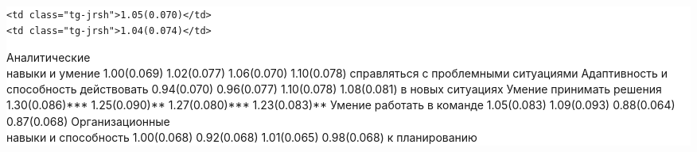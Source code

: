     <td class="tg-jrsh">1.05(0.070)</td>
    <td class="tg-jrsh">1.04(0.074)</td>
  </tr>
  <tr>
    <td class="tg-ls8f"></td>
    <td class="tg-jrsh">Аналитические<br>  навыки и умение</td>
    <td class="tg-jrsh">1.00(0.069)</td>
    <td class="tg-jrsh">1.02(0.077)</td>
    <td class="tg-jrsh">1.06(0.070)</td>
    <td class="tg-jrsh">1.10(0.078)</td>
  </tr>
  <tr>
    <td class="tg-ls8f"></td>
    <td class="tg-jrsh">справляться с проблемными ситуациями</td>
    <td class="tg-jrsh"></td>
    <td class="tg-jrsh"></td>
    <td class="tg-jrsh"></td>
    <td class="tg-jrsh"></td>
  </tr>
  <tr>
    <td class="tg-ls8f"></td>
    <td class="tg-jrsh">Адаптивность и<br>  способность действовать</td>
    <td class="tg-jrsh">0.94(0.070)</td>
    <td class="tg-jrsh">0.96(0.077)</td>
    <td class="tg-jrsh">1.10(0.078)</td>
    <td class="tg-jrsh">1.08(0.081)</td>
  </tr>
  <tr>
    <td class="tg-ls8f"></td>
    <td class="tg-jrsh">в новых ситуациях</td>
    <td class="tg-jrsh"></td>
    <td class="tg-jrsh"></td>
    <td class="tg-jrsh"></td>
    <td class="tg-jrsh"></td>
  </tr>
  <tr>
    <td class="tg-ls8f"></td>
    <td class="tg-jrsh">Умение принимать решения</td>
    <td class="tg-jrsh">1.30(0.086)***</td>
    <td class="tg-jrsh">1.25(0.090)**</td>
    <td class="tg-jrsh">1.27(0.080)***</td>
    <td class="tg-jrsh">1.23(0.083)**</td>
  </tr>
  <tr>
    <td class="tg-ls8f"></td>
    <td class="tg-jrsh">Умение работать в команде</td>
    <td class="tg-jrsh">1.05(0.083)</td>
    <td class="tg-jrsh">1.09(0.093)</td>
    <td class="tg-jrsh">0.88(0.064)</td>
    <td class="tg-jrsh">0.87(0.068)</td>
  </tr>
  <tr>
    <td class="tg-ls8f"></td>
    <td class="tg-jrsh">Организационные<br>  навыки и способность</td>
    <td class="tg-jrsh">1.00(0.068)</td>
    <td class="tg-jrsh">0.92(0.068)</td>
    <td class="tg-jrsh">1.01(0.065)</td>
    <td class="tg-jrsh">0.98(0.068)</td>
  </tr>
  <tr>
    <td class="tg-ls8f"></td>
    <td class="tg-jrsh"> к планированию</td>
    <td class="tg-jrsh"></td>
    <td class="tg-jrsh"></td>